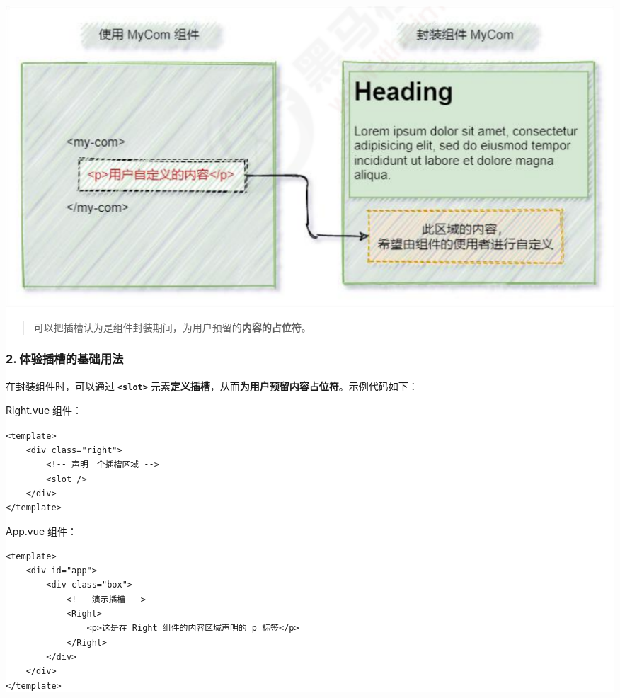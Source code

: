 ![](./Vue2.0/什么是插槽.png)

> 可以把插槽认为是组件封装期间，为用户预留的**内容的占位符**。
>

### 2. 体验插槽的基础用法

在封装组件时，可以通过 **`<slot>`** 元素**定义插槽**，从而**为用户预留内容占位符**。示例代码如下：

Right.vue 组件：

```vue
<template>
    <div class="right">
        <!-- 声明一个插槽区域 -->
        <slot />
    </div>
</template>
```

App.vue 组件：

```vue
<template>
    <div id="app">
        <div class="box">
            <!-- 演示插槽 -->
            <Right>
                <p>这是在 Right 组件的内容区域声明的 p 标签</p>
            </Right>
        </div>
    </div>
</template>
```
